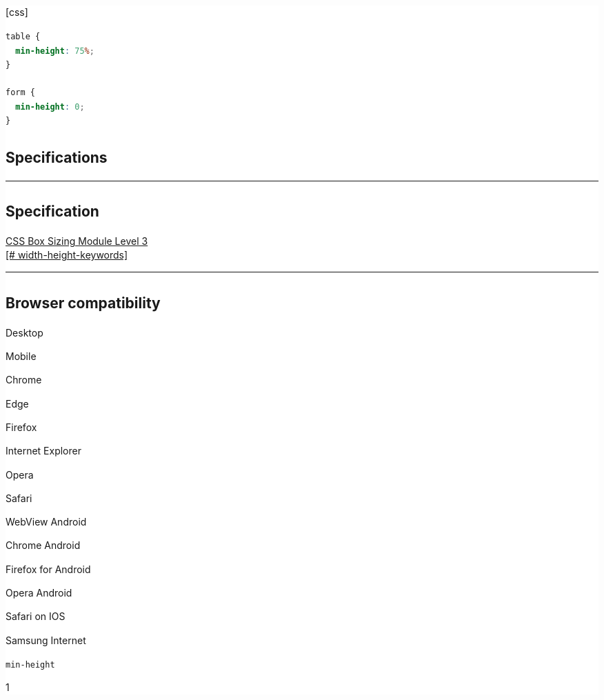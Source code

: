 [css]

```css
table {
  min-height: 75%;
}

form {
  min-height: 0;
}
```

Specifications
--------------

  ---------------------------------------------------------------------------------------------

Specification
  ---------------------------------------------------------------------------------------------

  [CSS Box Sizing Module Level 3\
  [\#
  width-height-keywords]](https://drafts.csswg.org/css-sizing/#width-height-keywords)

  ---------------------------------------------------------------------------------------------

Browser compatibility
---------------------

Desktop

Mobile

Chrome

Edge

Firefox

Internet Explorer

Opera

Safari

WebView Android

Chrome Android

Firefox for Android

Opera Android

Safari on IOS

Samsung Internet

`min-height`

1
